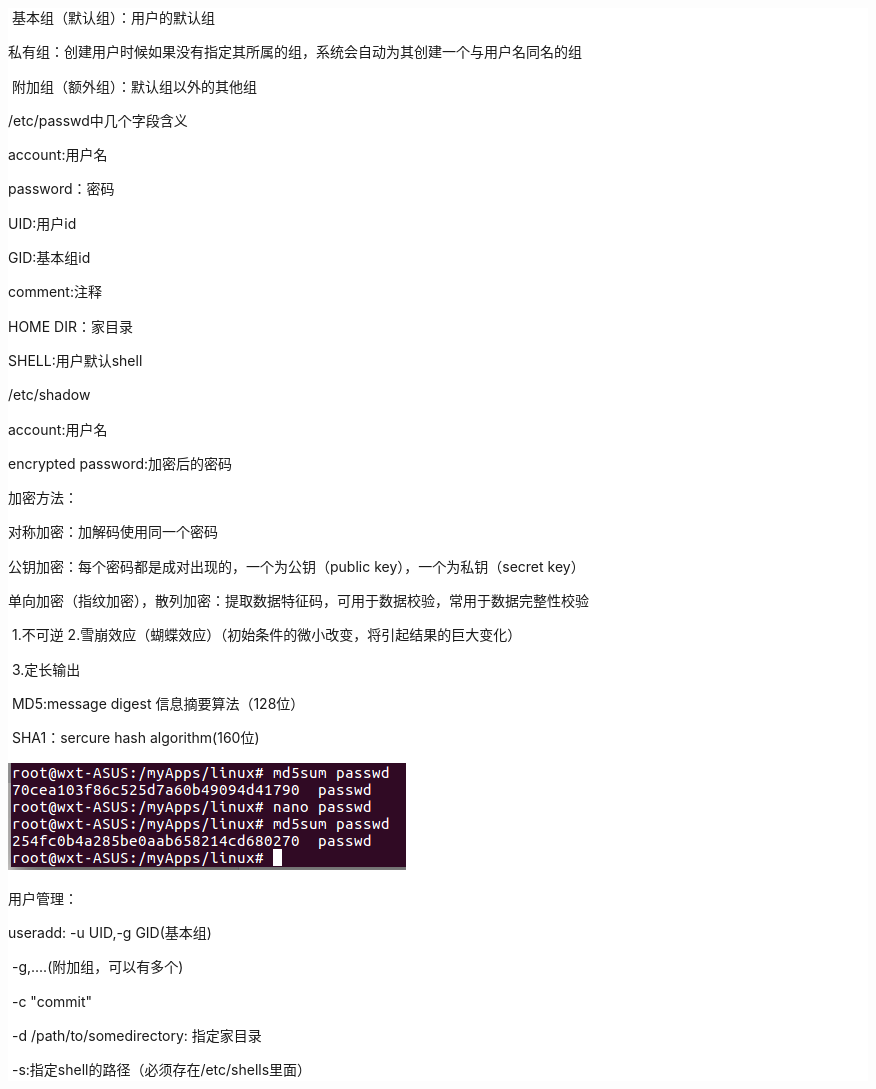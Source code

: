 ​       基本组（默认组）：用户的默认组

​       私有组：创建用户时候如果没有指定其所属的组，系统会自动为其创建一个与用户名同名的组

​       附加组（额外组）：默认组以外的其他组

/etc/passwd中几个字段含义

account:用户名

password：密码

UID:用户id

GID:基本组id

comment:注释

HOME DIR：家目录

SHELL:用户默认shell

/etc/shadow

account:用户名

encrypted password:加密后的密码

加密方法：

   对称加密：加解码使用同一个密码

   公钥加密：每个密码都是成对出现的，一个为公钥（public key），一个为私钥（secret key）

   单向加密（指纹加密），散列加密：提取数据特征码，可用于数据校验，常用于数据完整性校验

​                          1.不可逆 2.雪崩效应（蝴蝶效应）（初始条件的微小改变，将引起结果的巨大变化）

​                          3.定长输出

​                            MD5:message digest 信息摘要算法（128位）

​                            SHA1：sercure hash algorithm(160位)

![img](./image/linux/249033758.png)

用户管理：

useradd: -u UID,-g GID(基本组)

​                   -g,....(附加组，可以有多个)

​                   -c "commit"

​                  -d /path/to/somedirectory: 指定家目录

​                  -s:指定shell的路径（必须存在/etc/shells里面）
